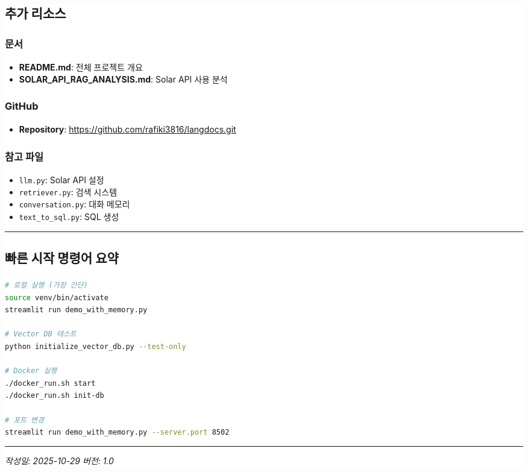 ## 추가 리소스

### 문서
- **README.md**: 전체 프로젝트 개요
- **SOLAR_API_RAG_ANALYSIS.md**: Solar API 사용 분석

### GitHub
- **Repository**: https://github.com/rafiki3816/langdocs.git

### 참고 파일
- `llm.py`: Solar API 설정
- `retriever.py`: 검색 시스템
- `conversation.py`: 대화 메모리
- `text_to_sql.py`: SQL 생성

---

## 빠른 시작 명령어 요약

```bash
# 로컬 실행 (가장 간단)
source venv/bin/activate
streamlit run demo_with_memory.py

# Vector DB 테스트
python initialize_vector_db.py --test-only

# Docker 실행
./docker_run.sh start
./docker_run.sh init-db

# 포트 변경
streamlit run demo_with_memory.py --server.port 8502
```

---

*작성일: 2025-10-29*
*버전: 1.0*